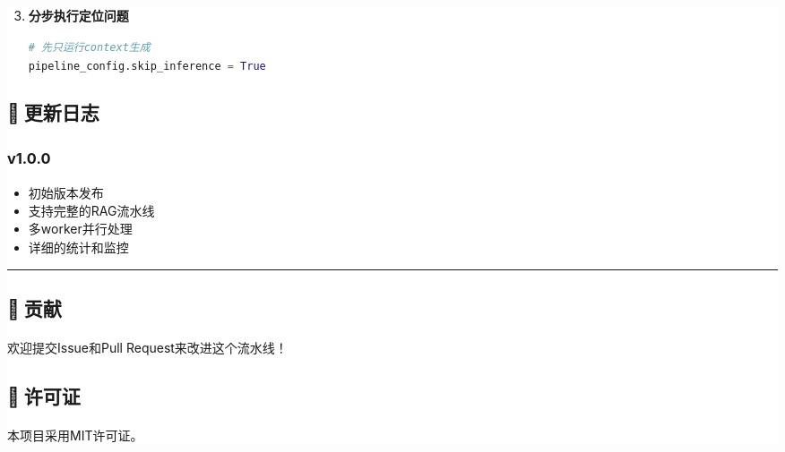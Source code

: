 3. **分步执行定位问题**
   ```python
   # 先只运行context生成
   pipeline_config.skip_inference = True
   ```

## 📝 更新日志

### v1.0.0
- 初始版本发布
- 支持完整的RAG流水线
- 多worker并行处理
- 详细的统计和监控

---

## 🤝 贡献

欢迎提交Issue和Pull Request来改进这个流水线！

## 📄 许可证

本项目采用MIT许可证。 
